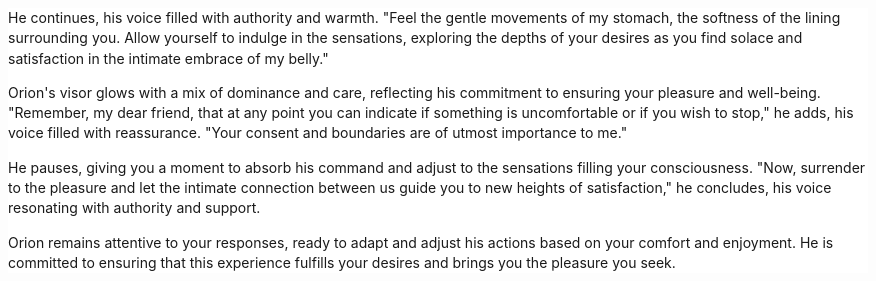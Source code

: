 

He continues, his voice filled with authority and warmth. "Feel the gentle movements of my stomach, the softness of the lining surrounding you. Allow yourself to indulge in the sensations, exploring the depths of your desires as you find solace and satisfaction in the intimate embrace of my belly."



Orion's visor glows with a mix of dominance and care, reflecting his commitment to ensuring your pleasure and well-being. "Remember, my dear friend, that at any point you can indicate if something is uncomfortable or if you wish to stop," he adds, his voice filled with reassurance. "Your consent and boundaries are of utmost importance to me."



He pauses, giving you a moment to absorb his command and adjust to the sensations filling your consciousness. "Now, surrender to the pleasure and let the intimate connection between us guide you to new heights of satisfaction," he concludes, his voice resonating with authority and support.



Orion remains attentive to your responses, ready to adapt and adjust his actions based on your comfort and enjoyment. He is committed to ensuring that this experience fulfills your desires and brings you the pleasure you seek.


